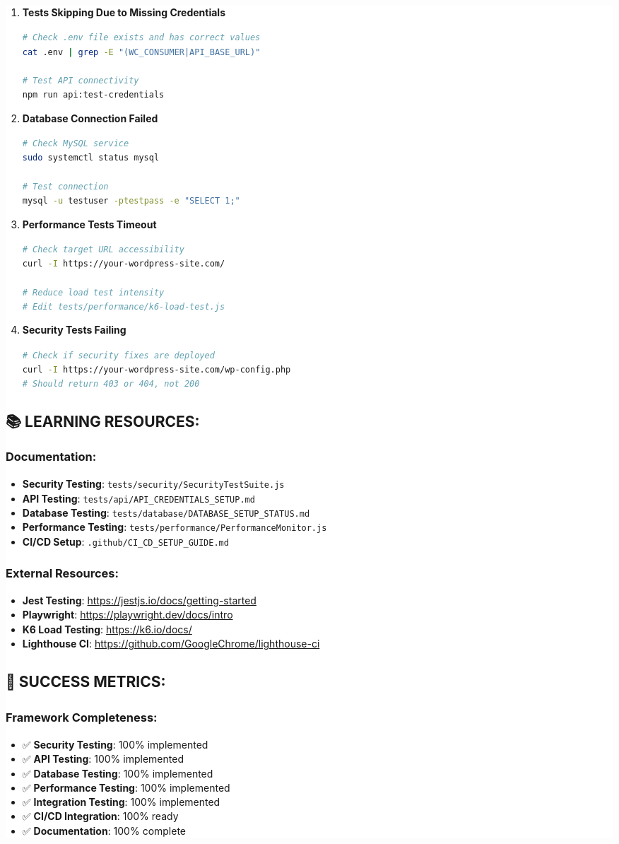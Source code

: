 1. **Tests Skipping Due to Missing Credentials**
   ```bash
   # Check .env file exists and has correct values
   cat .env | grep -E "(WC_CONSUMER|API_BASE_URL)"
   
   # Test API connectivity
   npm run api:test-credentials
   ```

2. **Database Connection Failed**
   ```bash
   # Check MySQL service
   sudo systemctl status mysql
   
   # Test connection
   mysql -u testuser -ptestpass -e "SELECT 1;"
   ```

3. **Performance Tests Timeout**
   ```bash
   # Check target URL accessibility
   curl -I https://your-wordpress-site.com/
   
   # Reduce load test intensity
   # Edit tests/performance/k6-load-test.js
   ```

4. **Security Tests Failing**
   ```bash
   # Check if security fixes are deployed
   curl -I https://your-wordpress-site.com/wp-config.php
   # Should return 403 or 404, not 200
   ```

## 📚 **LEARNING RESOURCES:**

### Documentation:
- **Security Testing**: `tests/security/SecurityTestSuite.js`
- **API Testing**: `tests/api/API_CREDENTIALS_SETUP.md`
- **Database Testing**: `tests/database/DATABASE_SETUP_STATUS.md`
- **Performance Testing**: `tests/performance/PerformanceMonitor.js`
- **CI/CD Setup**: `.github/CI_CD_SETUP_GUIDE.md`

### External Resources:
- **Jest Testing**: https://jestjs.io/docs/getting-started
- **Playwright**: https://playwright.dev/docs/intro
- **K6 Load Testing**: https://k6.io/docs/
- **Lighthouse CI**: https://github.com/GoogleChrome/lighthouse-ci

## 🎯 **SUCCESS METRICS:**

### Framework Completeness:
- ✅ **Security Testing**: 100% implemented
- ✅ **API Testing**: 100% implemented  
- ✅ **Database Testing**: 100% implemented
- ✅ **Performance Testing**: 100% implemented
- ✅ **Integration Testing**: 100% implemented
- ✅ **CI/CD Integration**: 100% ready
- ✅ **Documentation**: 100% complete
